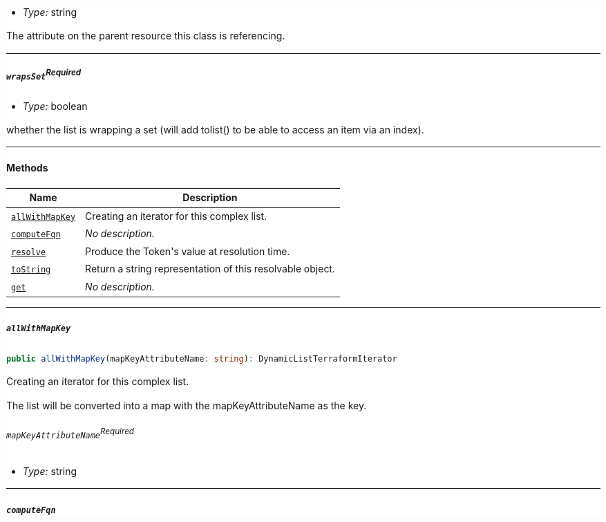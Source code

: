 - *Type:* string

The attribute on the parent resource this class is referencing.

---

##### `wrapsSet`<sup>Required</sup> <a name="wrapsSet" id="@ithings/cdktf-provider-openstack.dataOpenstackKeymanagerContainerV1.DataOpenstackKeymanagerContainerV1AclReadList.Initializer.parameter.wrapsSet"></a>

- *Type:* boolean

whether the list is wrapping a set (will add tolist() to be able to access an item via an index).

---

#### Methods <a name="Methods" id="Methods"></a>

| **Name** | **Description** |
| --- | --- |
| <code><a href="#@ithings/cdktf-provider-openstack.dataOpenstackKeymanagerContainerV1.DataOpenstackKeymanagerContainerV1AclReadList.allWithMapKey">allWithMapKey</a></code> | Creating an iterator for this complex list. |
| <code><a href="#@ithings/cdktf-provider-openstack.dataOpenstackKeymanagerContainerV1.DataOpenstackKeymanagerContainerV1AclReadList.computeFqn">computeFqn</a></code> | *No description.* |
| <code><a href="#@ithings/cdktf-provider-openstack.dataOpenstackKeymanagerContainerV1.DataOpenstackKeymanagerContainerV1AclReadList.resolve">resolve</a></code> | Produce the Token's value at resolution time. |
| <code><a href="#@ithings/cdktf-provider-openstack.dataOpenstackKeymanagerContainerV1.DataOpenstackKeymanagerContainerV1AclReadList.toString">toString</a></code> | Return a string representation of this resolvable object. |
| <code><a href="#@ithings/cdktf-provider-openstack.dataOpenstackKeymanagerContainerV1.DataOpenstackKeymanagerContainerV1AclReadList.get">get</a></code> | *No description.* |

---

##### `allWithMapKey` <a name="allWithMapKey" id="@ithings/cdktf-provider-openstack.dataOpenstackKeymanagerContainerV1.DataOpenstackKeymanagerContainerV1AclReadList.allWithMapKey"></a>

```typescript
public allWithMapKey(mapKeyAttributeName: string): DynamicListTerraformIterator
```

Creating an iterator for this complex list.

The list will be converted into a map with the mapKeyAttributeName as the key.

###### `mapKeyAttributeName`<sup>Required</sup> <a name="mapKeyAttributeName" id="@ithings/cdktf-provider-openstack.dataOpenstackKeymanagerContainerV1.DataOpenstackKeymanagerContainerV1AclReadList.allWithMapKey.parameter.mapKeyAttributeName"></a>

- *Type:* string

---

##### `computeFqn` <a name="computeFqn" id="@ithings/cdktf-provider-openstack.dataOpenstackKeymanagerContainerV1.DataOpenstackKeymanagerContainerV1AclReadList.computeFqn"></a>
